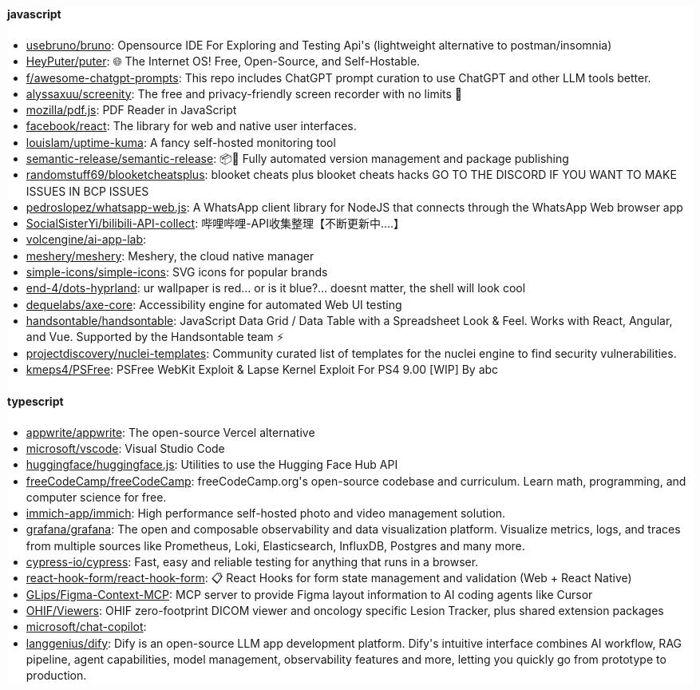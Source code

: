#### javascript
* [usebruno/bruno](https://github.com/usebruno/bruno): Opensource IDE For Exploring and Testing Api's (lightweight alternative to postman/insomnia)
* [HeyPuter/puter](https://github.com/HeyPuter/puter): 🌐 The Internet OS! Free, Open-Source, and Self-Hostable.
* [f/awesome-chatgpt-prompts](https://github.com/f/awesome-chatgpt-prompts): This repo includes ChatGPT prompt curation to use ChatGPT and other LLM tools better.
* [alyssaxuu/screenity](https://github.com/alyssaxuu/screenity): The free and privacy-friendly screen recorder with no limits 🎥
* [mozilla/pdf.js](https://github.com/mozilla/pdf.js): PDF Reader in JavaScript
* [facebook/react](https://github.com/facebook/react): The library for web and native user interfaces.
* [louislam/uptime-kuma](https://github.com/louislam/uptime-kuma): A fancy self-hosted monitoring tool
* [semantic-release/semantic-release](https://github.com/semantic-release/semantic-release): 📦🚀 Fully automated version management and package publishing
* [randomstuff69/blooketcheatsplus](https://github.com/randomstuff69/blooketcheatsplus): blooket cheats plus blooket cheats hacks GO TO THE DISCORD IF YOU WANT TO MAKE ISSUES IN BCP ISSUES
* [pedroslopez/whatsapp-web.js](https://github.com/pedroslopez/whatsapp-web.js): A WhatsApp client library for NodeJS that connects through the WhatsApp Web browser app
* [SocialSisterYi/bilibili-API-collect](https://github.com/SocialSisterYi/bilibili-API-collect): 哔哩哔哩-API收集整理【不断更新中....】
* [volcengine/ai-app-lab](https://github.com/volcengine/ai-app-lab): 
* [meshery/meshery](https://github.com/meshery/meshery): Meshery, the cloud native manager
* [simple-icons/simple-icons](https://github.com/simple-icons/simple-icons): SVG icons for popular brands
* [end-4/dots-hyprland](https://github.com/end-4/dots-hyprland): ur wallpaper is red... or is it blue?... doesnt matter, the shell will look cool
* [dequelabs/axe-core](https://github.com/dequelabs/axe-core): Accessibility engine for automated Web UI testing
* [handsontable/handsontable](https://github.com/handsontable/handsontable): JavaScript Data Grid / Data Table with a Spreadsheet Look & Feel. Works with React, Angular, and Vue. Supported by the Handsontable team ⚡
* [projectdiscovery/nuclei-templates](https://github.com/projectdiscovery/nuclei-templates): Community curated list of templates for the nuclei engine to find security vulnerabilities.
* [kmeps4/PSFree](https://github.com/kmeps4/PSFree): PSFree WebKit Exploit & Lapse Kernel Exploit For PS4 9.00 [WIP] By abc

#### typescript
* [appwrite/appwrite](https://github.com/appwrite/appwrite): The open-source Vercel alternative
* [microsoft/vscode](https://github.com/microsoft/vscode): Visual Studio Code
* [huggingface/huggingface.js](https://github.com/huggingface/huggingface.js): Utilities to use the Hugging Face Hub API
* [freeCodeCamp/freeCodeCamp](https://github.com/freeCodeCamp/freeCodeCamp): freeCodeCamp.org's open-source codebase and curriculum. Learn math, programming, and computer science for free.
* [immich-app/immich](https://github.com/immich-app/immich): High performance self-hosted photo and video management solution.
* [grafana/grafana](https://github.com/grafana/grafana): The open and composable observability and data visualization platform. Visualize metrics, logs, and traces from multiple sources like Prometheus, Loki, Elasticsearch, InfluxDB, Postgres and many more.
* [cypress-io/cypress](https://github.com/cypress-io/cypress): Fast, easy and reliable testing for anything that runs in a browser.
* [react-hook-form/react-hook-form](https://github.com/react-hook-form/react-hook-form): 📋 React Hooks for form state management and validation (Web + React Native)
* [GLips/Figma-Context-MCP](https://github.com/GLips/Figma-Context-MCP): MCP server to provide Figma layout information to AI coding agents like Cursor
* [OHIF/Viewers](https://github.com/OHIF/Viewers): OHIF zero-footprint DICOM viewer and oncology specific Lesion Tracker, plus shared extension packages
* [microsoft/chat-copilot](https://github.com/microsoft/chat-copilot): 
* [langgenius/dify](https://github.com/langgenius/dify): Dify is an open-source LLM app development platform. Dify's intuitive interface combines AI workflow, RAG pipeline, agent capabilities, model management, observability features and more, letting you quickly go from prototype to production.